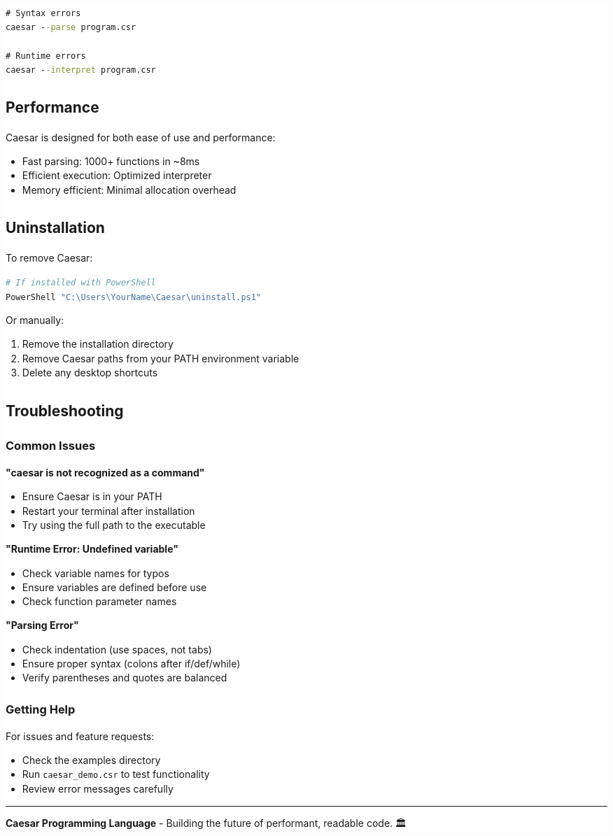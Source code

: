 ```cmd
# Syntax errors
caesar --parse program.csr

# Runtime errors  
caesar --interpret program.csr
```

## Performance

Caesar is designed for both ease of use and performance:
- Fast parsing: 1000+ functions in ~8ms
- Efficient execution: Optimized interpreter
- Memory efficient: Minimal allocation overhead

## Uninstallation

To remove Caesar:
```powershell
# If installed with PowerShell
PowerShell "C:\Users\YourName\Caesar\uninstall.ps1"
```

Or manually:
1. Remove the installation directory
2. Remove Caesar paths from your PATH environment variable
3. Delete any desktop shortcuts

## Troubleshooting

### Common Issues

**"caesar is not recognized as a command"**
- Ensure Caesar is in your PATH
- Restart your terminal after installation
- Try using the full path to the executable

**"Runtime Error: Undefined variable"**
- Check variable names for typos
- Ensure variables are defined before use
- Check function parameter names

**"Parsing Error"**
- Check indentation (use spaces, not tabs)
- Ensure proper syntax (colons after if/def/while)
- Verify parentheses and quotes are balanced

### Getting Help

For issues and feature requests:
- Check the examples directory
- Run `caesar_demo.csr` to test functionality
- Review error messages carefully

---

**Caesar Programming Language** - Building the future of performant, readable code. 🏛️